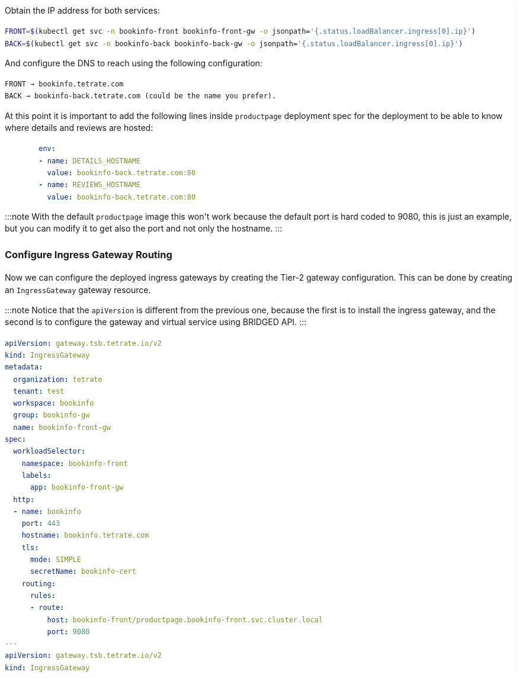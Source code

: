 Obtain the IP address for both services:
```bash
FRONT=$(kubectl get svc -n bookinfo-front bookinfo-front-gw -o jsonpath='{.status.loadBalancer.ingress[0].ip}')
BACK=$(kubectl get svc -n bookinfo-back bookinfo-back-gw -o jsonpath='{.status.loadBalancer.ingress[0].ip}')
```

And configure the DNS to reach using the following configuration:
```text
FRONT → bookinfo.tetrate.com
BACK → bookinfo-back.tetrate.com (could be the name you prefer).
```

At this point it is important to add the following lines inside `productpage` deployment spec for the deployment to be able to know where details and reviews are hosted:
```yaml
        env:
        - name: DETAILS_HOSTNAME
          value: bookinfo-back.tetrate.com:80
        - name: REVIEWS_HOSTNAME
          value: bookinfo-back.tetrate.com:80
```
:::note
With the default `productpage` image this won't work because the default port is hard coded to 9080, this is just an example, but you can modify it to get also the port and not only the hostname.
:::

### Configure Ingress Gateway Routing
Now we can configure the deployed ingress gateways by creating the Tier-2 gateway configuration. This can be done by creating an `IngressGateway` gateway resource.

:::note
Notice that the `apiVersion` is different from the previous one, because the first is to install the ingress gateway, and the second is to configure the gateway and virtual service using BRIDGED API.
:::

```yaml
apiVersion: gateway.tsb.tetrate.io/v2
kind: IngressGateway
metadata:
  organization: tetrate
  tenant: test
  workspace: bookinfo
  group: bookinfo-gw
  name: bookinfo-front-gw
spec:
  workloadSelector:
    namespace: bookinfo-front
    labels:
      app: bookinfo-front-gw
  http:
  - name: bookinfo
    port: 443
    hostname: bookinfo.tetrate.com
    tls:
      mode: SIMPLE
      secretName: bookinfo-cert
    routing:
      rules:
      - route:
          host: bookinfo-front/productpage.bookinfo-front.svc.cluster.local
          port: 9080
---
apiVersion: gateway.tsb.tetrate.io/v2
kind: IngressGateway
```